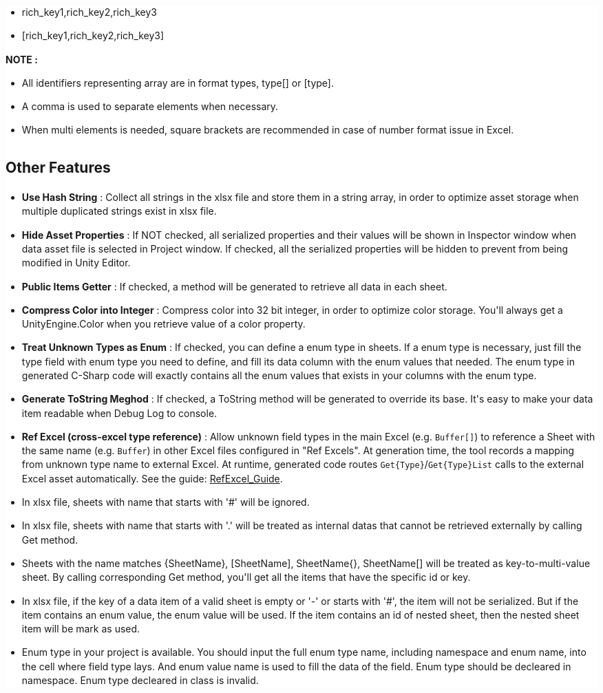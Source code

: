 - rich_key1,rich_key2,rich_key3

- [rich_key1,rich_key2,rich_key3]

**NOTE :**

- All identifiers representing array are in format types, type[] or [type].

- A comma is used to separate elements when necessary.

- When multi elements is needed, square brackets are recommended in case of number format issue in Excel.

## Other Features

- **Use Hash String** : Collect all strings in the xlsx file and store them in a string array, in order to optimize asset storage when multiple duplicated strings exist in xlsx file.

- **Hide Asset Properties** : If NOT checked, all serialized properties and their values will be shown in Inspector window when data asset file is selected in Project window. If checked, all the serialized properties will be hidden to prevent from being modified in Unity Editor.

- **Public Items Getter** : If checked, a method will be generated to retrieve all data in each sheet.

- **Compress Color into Integer** : Compress color into 32 bit integer, in order to optimize color storage. You'll always get a UnityEngine.Color when you retrieve value of a color property.

- **Treat Unknown Types as Enum** : If checked, you can define a enum type in sheets. If a enum type is necessary, just fill the type field with enum type you need to define, and fill its data column with the enum values that needed. The enum type in generated C-Sharp code will exactly contains all the enum values that exists in your columns with the enum type.

- **Generate ToString Meghod** : If checked, a ToString method will be generated to override its base. It's easy to make your data item readable when Debug Log to console.
- **Ref Excel (cross-excel type reference)** : Allow unknown field types in the main Excel (e.g. `Buffer[]`) to reference a Sheet with the same name (e.g. `Buffer`) in other Excel files configured in "Ref Excels". At generation time, the tool records a mapping from unknown type name to external Excel. At runtime, generated code routes `Get{Type}`/`Get{Type}List` calls to the external Excel asset automatically. See the guide: [RefExcel_Guide](./Guide/RefExcel_Guide.md).

- In xlsx file, sheets with name that starts with '#' will be ignored.

- In xlsx file, sheets with name that starts with '.' will be treated as internal datas that cannot be retrieved externally by calling Get method.

- Sheets with the name matches {SheetName}, [SheetName], SheetName{}, SheetName[] will be treated as key-to-multi-value sheet. By calling corresponding Get method, you'll get all the items that have the specific id or key.

- In xlsx file, if the key of a data item of a valid sheet is empty or '-' or starts with '#', the item will not be serialized. But if the item contains an enum value, the enum value will be used. If the item contains an id of nested sheet, then the nested sheet item will be mark as used.

- Enum type in your project is available. You should input the full enum type name, including namespace and enum name, into the cell where field type lays. And enum value name is used to fill the data of the field. Enum type should be decleared in namespace. Enum type decleared in class is invalid.
